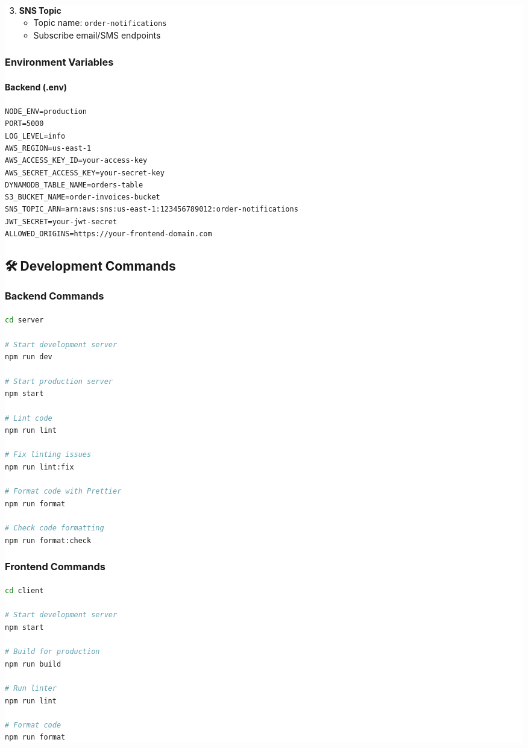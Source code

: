 3. **SNS Topic**
   - Topic name: `order-notifications`
   - Subscribe email/SMS endpoints

### Environment Variables

#### Backend (.env)
```env
NODE_ENV=production
PORT=5000
LOG_LEVEL=info
AWS_REGION=us-east-1
AWS_ACCESS_KEY_ID=your-access-key
AWS_SECRET_ACCESS_KEY=your-secret-key
DYNAMODB_TABLE_NAME=orders-table
S3_BUCKET_NAME=order-invoices-bucket
SNS_TOPIC_ARN=arn:aws:sns:us-east-1:123456789012:order-notifications
JWT_SECRET=your-jwt-secret
ALLOWED_ORIGINS=https://your-frontend-domain.com
```

## 🛠️ Development Commands

### Backend Commands
```bash
cd server

# Start development server
npm run dev

# Start production server
npm start

# Lint code
npm run lint

# Fix linting issues
npm run lint:fix

# Format code with Prettier
npm run format

# Check code formatting
npm run format:check
```

### Frontend Commands
```bash
cd client

# Start development server
npm start

# Build for production
npm run build

# Run linter
npm run lint

# Format code
npm run format
```

